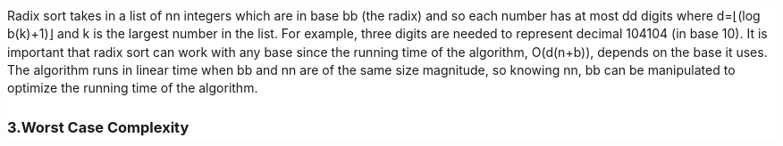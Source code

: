 Radix sort takes in a list of nn integers which are in base bb (the radix) and so each number has at most dd digits where d=⌊(log b(k)+1)⌋ and k is the largest number in the list. For example, three digits are needed to represent decimal 104104 (in base 10). It is important that radix sort can work with any base since the running time of the algorithm, O(d(n+b)), depends on the base it uses. The algorithm runs in linear time when bb and nn are of the same size magnitude, so knowing nn, bb can be manipulated​ to optimize the running time of the algorithm.
### 3.Worst Case Complexity
